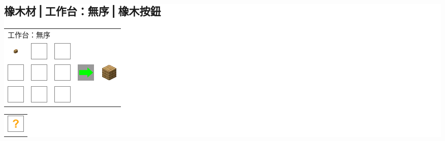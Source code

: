 



## 橡木材 | 工作台：無序 | 橡木按鈕

<table>
	<tablebody>
		<tr>
			<td colspan="5">工作台：無序</td>
		</tr>
		<tr>
			<td><img src="../../../mc_icon/redstone/button/oak_button.png"></td>
			<td><img src="../../../mc_icon/recipes/empty.png"></td>
			<td><img src="../../../mc_icon/recipes/empty.png"></td>
			<td colspan="2"></td>
		</tr>
		<tr>
			<td><img src="../../../mc_icon/recipes/empty.png"></td>
			<td><img src="../../../mc_icon/recipes/empty.png"></td>
			<td><img src="../../../mc_icon/recipes/empty.png"></td>
			<td><img src="../../../mc_icon/recipes/arrow.png"></td>
			<td><img src="../../../mc_icon/buildingBlocks/planks/oak_planks.png"></td>
		</tr>
		<tr>
			<td><img src="../../../mc_icon/recipes/empty.png"></td>
			<td><img src="../../../mc_icon/recipes/empty.png"></td>
			<td><img src="../../../mc_icon/recipes/empty.png"></td>
			<td colspan="2"></td>
		</tr>
	</tablebody>
</table>
<table>
	<tablebody>
		<tr>
			<td><img src="../../../mc_icon/recipes/tile.png"></td>
